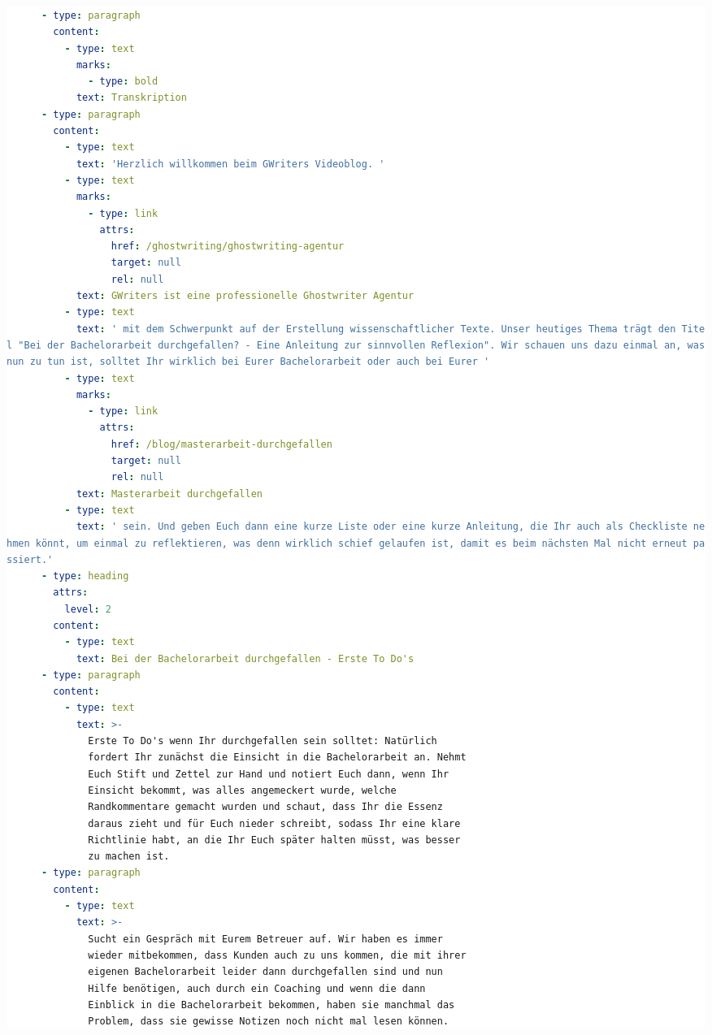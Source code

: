 ```yaml
      - type: paragraph
        content:
          - type: text
            marks:
              - type: bold
            text: Transkription
      - type: paragraph
        content:
          - type: text
            text: 'Herzlich willkommen beim GWriters Videoblog. '
          - type: text
            marks:
              - type: link
                attrs:
                  href: /ghostwriting/ghostwriting-agentur
                  target: null
                  rel: null
            text: GWriters ist eine professionelle Ghostwriter Agentur
          - type: text
            text: ' mit dem Schwerpunkt auf der Erstellung wissenschaftlicher Texte. Unser heutiges Thema trägt den Titel "Bei der Bachelorarbeit durchgefallen? - Eine Anleitung zur sinnvollen Reflexion". Wir schauen uns dazu einmal an, was nun zu tun ist, solltet Ihr wirklich bei Eurer Bachelorarbeit oder auch bei Eurer '
          - type: text
            marks:
              - type: link
                attrs:
                  href: /blog/masterarbeit-durchgefallen
                  target: null
                  rel: null
            text: Masterarbeit durchgefallen
          - type: text
            text: ' sein. Und geben Euch dann eine kurze Liste oder eine kurze Anleitung, die Ihr auch als Checkliste nehmen könnt, um einmal zu reflektieren, was denn wirklich schief gelaufen ist, damit es beim nächsten Mal nicht erneut passiert.'
      - type: heading
        attrs:
          level: 2
        content:
          - type: text
            text: Bei der Bachelorarbeit durchgefallen - Erste To Do's
      - type: paragraph
        content:
          - type: text
            text: >-
              Erste To Do's wenn Ihr durchgefallen sein solltet: Natürlich
              fordert Ihr zunächst die Einsicht in die Bachelorarbeit an. Nehmt
              Euch Stift und Zettel zur Hand und notiert Euch dann, wenn Ihr
              Einsicht bekommt, was alles angemeckert wurde, welche
              Randkommentare gemacht wurden und schaut, dass Ihr die Essenz
              daraus zieht und für Euch nieder schreibt, sodass Ihr eine klare
              Richtlinie habt, an die Ihr Euch später halten müsst, was besser
              zu machen ist.
      - type: paragraph
        content:
          - type: text
            text: >-
              Sucht ein Gespräch mit Eurem Betreuer auf. Wir haben es immer
              wieder mitbekommen, dass Kunden auch zu uns kommen, die mit ihrer
              eigenen Bachelorarbeit leider dann durchgefallen sind und nun
              Hilfe benötigen, auch durch ein Coaching und wenn die dann
              Einblick in die Bachelorarbeit bekommen, haben sie manchmal das
              Problem, dass sie gewisse Notizen noch nicht mal lesen können.
```